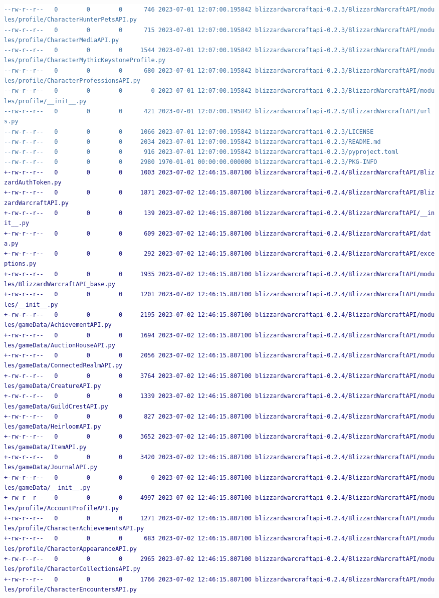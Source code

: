 ```diff
--rw-r--r--   0        0        0      746 2023-07-01 12:07:00.195842 blizzardwarcraftapi-0.2.3/BlizzardWarcraftAPI/modules/profile/CharacterHunterPetsAPI.py
--rw-r--r--   0        0        0      715 2023-07-01 12:07:00.195842 blizzardwarcraftapi-0.2.3/BlizzardWarcraftAPI/modules/profile/CharacterMediaAPI.py
--rw-r--r--   0        0        0     1544 2023-07-01 12:07:00.195842 blizzardwarcraftapi-0.2.3/BlizzardWarcraftAPI/modules/profile/CharacterMythicKeystoneProfile.py
--rw-r--r--   0        0        0      680 2023-07-01 12:07:00.195842 blizzardwarcraftapi-0.2.3/BlizzardWarcraftAPI/modules/profile/CharacterProfessionsAPI.py
--rw-r--r--   0        0        0        0 2023-07-01 12:07:00.195842 blizzardwarcraftapi-0.2.3/BlizzardWarcraftAPI/modules/profile/__init__.py
--rw-r--r--   0        0        0      421 2023-07-01 12:07:00.195842 blizzardwarcraftapi-0.2.3/BlizzardWarcraftAPI/urls.py
--rw-r--r--   0        0        0     1066 2023-07-01 12:07:00.195842 blizzardwarcraftapi-0.2.3/LICENSE
--rw-r--r--   0        0        0     2034 2023-07-01 12:07:00.195842 blizzardwarcraftapi-0.2.3/README.md
--rw-r--r--   0        0        0      916 2023-07-01 12:07:00.195842 blizzardwarcraftapi-0.2.3/pyproject.toml
--rw-r--r--   0        0        0     2980 1970-01-01 00:00:00.000000 blizzardwarcraftapi-0.2.3/PKG-INFO
+-rw-r--r--   0        0        0     1003 2023-07-02 12:46:15.807100 blizzardwarcraftapi-0.2.4/BlizzardWarcraftAPI/BlizzardAuthToken.py
+-rw-r--r--   0        0        0     1871 2023-07-02 12:46:15.807100 blizzardwarcraftapi-0.2.4/BlizzardWarcraftAPI/BlizzardWarcraftAPI.py
+-rw-r--r--   0        0        0      139 2023-07-02 12:46:15.807100 blizzardwarcraftapi-0.2.4/BlizzardWarcraftAPI/__init__.py
+-rw-r--r--   0        0        0      609 2023-07-02 12:46:15.807100 blizzardwarcraftapi-0.2.4/BlizzardWarcraftAPI/data.py
+-rw-r--r--   0        0        0      292 2023-07-02 12:46:15.807100 blizzardwarcraftapi-0.2.4/BlizzardWarcraftAPI/exceptions.py
+-rw-r--r--   0        0        0     1935 2023-07-02 12:46:15.807100 blizzardwarcraftapi-0.2.4/BlizzardWarcraftAPI/modules/BlizzardWarcraftAPI_base.py
+-rw-r--r--   0        0        0     1201 2023-07-02 12:46:15.807100 blizzardwarcraftapi-0.2.4/BlizzardWarcraftAPI/modules/__init__.py
+-rw-r--r--   0        0        0     2195 2023-07-02 12:46:15.807100 blizzardwarcraftapi-0.2.4/BlizzardWarcraftAPI/modules/gameData/AchievementAPI.py
+-rw-r--r--   0        0        0     1694 2023-07-02 12:46:15.807100 blizzardwarcraftapi-0.2.4/BlizzardWarcraftAPI/modules/gameData/AuctionHouseAPI.py
+-rw-r--r--   0        0        0     2056 2023-07-02 12:46:15.807100 blizzardwarcraftapi-0.2.4/BlizzardWarcraftAPI/modules/gameData/ConnectedRealmAPI.py
+-rw-r--r--   0        0        0     3764 2023-07-02 12:46:15.807100 blizzardwarcraftapi-0.2.4/BlizzardWarcraftAPI/modules/gameData/CreatureAPI.py
+-rw-r--r--   0        0        0     1339 2023-07-02 12:46:15.807100 blizzardwarcraftapi-0.2.4/BlizzardWarcraftAPI/modules/gameData/GuildCrestAPI.py
+-rw-r--r--   0        0        0      827 2023-07-02 12:46:15.807100 blizzardwarcraftapi-0.2.4/BlizzardWarcraftAPI/modules/gameData/HeirloomAPI.py
+-rw-r--r--   0        0        0     3652 2023-07-02 12:46:15.807100 blizzardwarcraftapi-0.2.4/BlizzardWarcraftAPI/modules/gameData/ItemAPI.py
+-rw-r--r--   0        0        0     3420 2023-07-02 12:46:15.807100 blizzardwarcraftapi-0.2.4/BlizzardWarcraftAPI/modules/gameData/JournalAPI.py
+-rw-r--r--   0        0        0        0 2023-07-02 12:46:15.807100 blizzardwarcraftapi-0.2.4/BlizzardWarcraftAPI/modules/gameData/__init__.py
+-rw-r--r--   0        0        0     4997 2023-07-02 12:46:15.807100 blizzardwarcraftapi-0.2.4/BlizzardWarcraftAPI/modules/profile/AccountProfileAPI.py
+-rw-r--r--   0        0        0     1271 2023-07-02 12:46:15.807100 blizzardwarcraftapi-0.2.4/BlizzardWarcraftAPI/modules/profile/CharacterAchievementsAPI.py
+-rw-r--r--   0        0        0      683 2023-07-02 12:46:15.807100 blizzardwarcraftapi-0.2.4/BlizzardWarcraftAPI/modules/profile/CharacterAppearanceAPI.py
+-rw-r--r--   0        0        0     2965 2023-07-02 12:46:15.807100 blizzardwarcraftapi-0.2.4/BlizzardWarcraftAPI/modules/profile/CharacterCollectionsAPI.py
+-rw-r--r--   0        0        0     1766 2023-07-02 12:46:15.807100 blizzardwarcraftapi-0.2.4/BlizzardWarcraftAPI/modules/profile/CharacterEncountersAPI.py
```